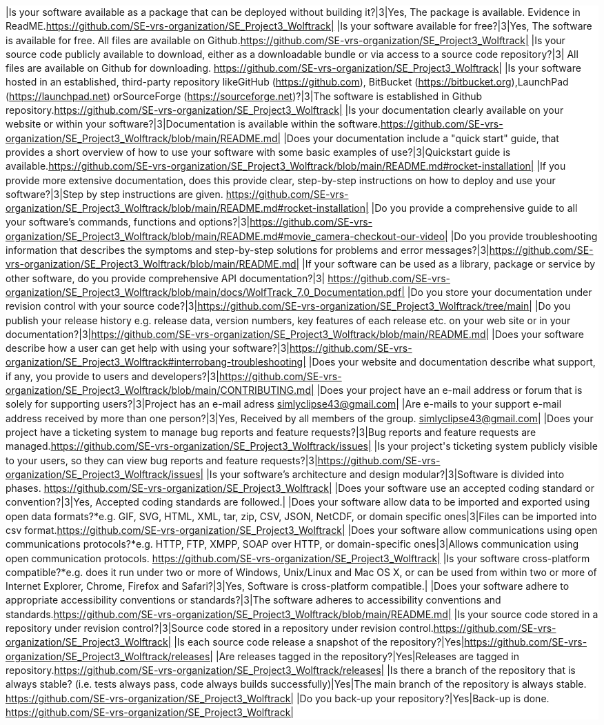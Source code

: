 |Is your software available as a package that can be deployed without building it?|3|Yes, The package is available. Evidence in ReadME.https://github.com/SE-vrs-organization/SE_Project3_Wolftrack|
|Is your software available for free?|3|Yes, The software is available for free. All files are available on Github.https://github.com/SE-vrs-organization/SE_Project3_Wolftrack|
|Is your source code publicly available to download, either as a downloadable bundle or via access to a source code repository?|3| All files are available on Github for downloading. https://github.com/SE-vrs-organization/SE_Project3_Wolftrack|
|Is your software hosted in an established, third-party repository likeGitHub (https://github.com), BitBucket (https://bitbucket.org),LaunchPad (https://launchpad.net) orSourceForge (https://sourceforge.net)?|3|The software is established in Github repository.https://github.com/SE-vrs-organization/SE_Project3_Wolftrack|
|Is your documentation clearly available on your website or within your software?|3|Documentation is available within the software.https://github.com/SE-vrs-organization/SE_Project3_Wolftrack/blob/main/README.md|
|Does your documentation include a "quick start" guide, that provides a short overview of how to use your software with some basic examples of use?|3|Quickstart guide is available.https://github.com/SE-vrs-organization/SE_Project3_Wolftrack/blob/main/README.md#rocket-installation|
|If you provide more extensive documentation, does this provide clear, step-by-step instructions on how to deploy and use your software?|3|Step by step instructions are given. https://github.com/SE-vrs-organization/SE_Project3_Wolftrack/blob/main/README.md#rocket-installation|
|Do you provide a comprehensive guide to all your software’s commands, functions and options?|3|https://github.com/SE-vrs-organization/SE_Project3_Wolftrack/blob/main/README.md#movie_camera-checkout-our-video|
|Do you provide troubleshooting information that describes the symptoms and step-by-step solutions for problems and error messages?|3|https://github.com/SE-vrs-organization/SE_Project3_Wolftrack/blob/main/README.md|
|If your software can be used as a library, package or service by other software, do you provide comprehensive API documentation?|3| https://github.com/SE-vrs-organization/SE_Project3_Wolftrack/blob/main/docs/WolfTrack_7.0_Documentation.pdf|
|Do you store your documentation under revision control with your source code?|3|https://github.com/SE-vrs-organization/SE_Project3_Wolftrack/tree/main|
|Do you publish your release history e.g. release data, version numbers, key features of each release etc. on your web site or in your documentation?|3|https://github.com/SE-vrs-organization/SE_Project3_Wolftrack/blob/main/README.md|
|Does your software describe how a user can get help with using your software?|3|https://github.com/SE-vrs-organization/SE_Project3_Wolftrack#interrobang-troubleshooting|
|Does your website and documentation describe what support, if any, you provide to users and developers?|3|https://github.com/SE-vrs-organization/SE_Project3_Wolftrack/blob/main/CONTRIBUTING.md|
|Does your project have an e-mail address or forum that is solely for supporting users?|3|Project has an e-mail adress simlyclipse43@gmail.com|
|Are e-mails to your support e-mail address received by more than one person?|3|Yes, Received by all members of the group. simlyclipse43@gmail.com|
|Does your project have a ticketing system to manage bug reports and feature requests?|3|Bug reports and feature requests are managed.https://github.com/SE-vrs-organization/SE_Project3_Wolftrack/issues|
|Is your project's ticketing system publicly visible to your users, so they can view bug reports and feature requests?|3|https://github.com/SE-vrs-organization/SE_Project3_Wolftrack/issues|
|Is your software’s architecture and design modular?|3|Software is divided into phases. https://github.com/SE-vrs-organization/SE_Project3_Wolftrack|
|Does your software use an accepted coding standard or convention?|3|Yes, Accepted coding standards are followed.|
|Does your software allow data to be imported and exported using open data formats?*e.g. GIF, SVG, HTML, XML, tar, zip, CSV, JSON, NetCDF, or domain specific ones|3|Files can be imported into csv format.https://github.com/SE-vrs-organization/SE_Project3_Wolftrack|
|Does your software allow communications using open communications protocols?*e.g. HTTP, FTP, XMPP, SOAP over HTTP,  or domain-specific ones|3|Allows communication using open communication protocols. https://github.com/SE-vrs-organization/SE_Project3_Wolftrack|
|Is your software cross-platform compatible?*e.g. does it run under two or more of Windows, Unix/Linux and Mac OS X, or can be used from within two or more of Internet Explorer, Chrome, Firefox and Safari?|3|Yes, Software is cross-platform compatible.|
|Does your software adhere to appropriate accessibility conventions or standards?|3|The software adheres to accessibility conventions and standards.https://github.com/SE-vrs-organization/SE_Project3_Wolftrack/blob/main/README.md|
|Is your source code stored in a repository under revision control?|3|Source code stored in a repository under revision control.https://github.com/SE-vrs-organization/SE_Project3_Wolftrack|
|Is each source code release a snapshot of the repository?|Yes|https://github.com/SE-vrs-organization/SE_Project3_Wolftrack/releases|
|Are releases tagged in the repository?|Yes|Releases are tagged in repository.https://github.com/SE-vrs-organization/SE_Project3_Wolftrack/releases|
|Is there a branch of the repository that is always stable? (i.e. tests always pass, code always builds successfully)|Yes|The main branch of the repository is always stable. https://github.com/SE-vrs-organization/SE_Project3_Wolftrack|
|Do you back-up your repository?|Yes|Back-up is done. https://github.com/SE-vrs-organization/SE_Project3_Wolftrack|